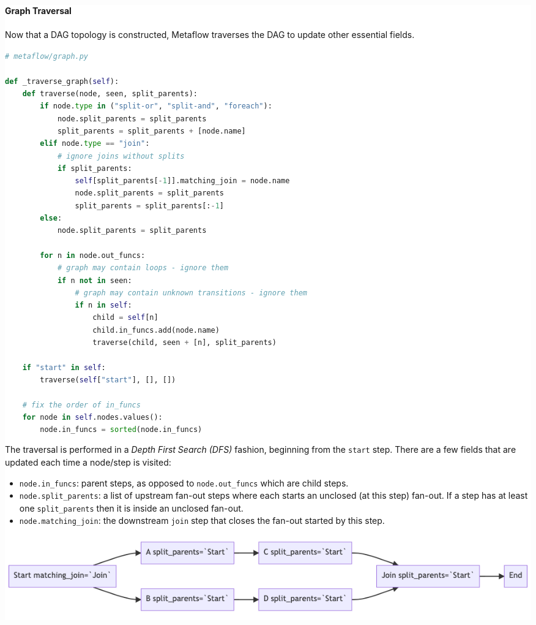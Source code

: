 #### Graph Traversal

Now that a DAG topology is constructed, Metaflow traverses the DAG to update other essential fields.

```python
# metaflow/graph.py

def _traverse_graph(self):
    def traverse(node, seen, split_parents):
        if node.type in ("split-or", "split-and", "foreach"):
            node.split_parents = split_parents
            split_parents = split_parents + [node.name]
        elif node.type == "join":
            # ignore joins without splits
            if split_parents:
                self[split_parents[-1]].matching_join = node.name
                node.split_parents = split_parents
                split_parents = split_parents[:-1]
        else:
            node.split_parents = split_parents

        for n in node.out_funcs:
            # graph may contain loops - ignore them
            if n not in seen:
                # graph may contain unknown transitions - ignore them
                if n in self:
                    child = self[n]
                    child.in_funcs.add(node.name)
                    traverse(child, seen + [n], split_parents)

    if "start" in self:
        traverse(self["start"], [], [])

    # fix the order of in_funcs
    for node in self.nodes.values():
        node.in_funcs = sorted(node.in_funcs)
```

The traversal is performed in a _Depth First Search (DFS)_ fashion, beginning from the `start` step. There are a few
fields that are updated each time a node/step is visited:

- `node.in_funcs`: parent steps, as opposed to `node.out_funcs` which are child steps.
- `node.split_parents`: a list of upstream fan-out steps where each starts an unclosed (at this step) fan-out. If a step
  has at least one `split_parents` then it is inside an unclosed fan-out.
- `node.matching_join`: the downstream `join` step that closes the fan-out started by this step.

![](../images/split-parents.png)
